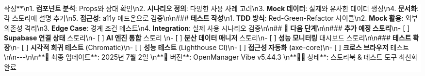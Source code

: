작성**\n1. **컴포넌트 분석**: Props와 상태 확인\n2. **시나리오 정의**: 다양한 사용 사례 고려\n3. **Mock 데이터**: 실제와 유사한 데이터 생성\n4. **문서화**: 각 스토리에 설명 추가\n5. **접근성**: a11y 애드온으로 검증\n\n### **테스트 작성**\n1. **TDD 방식**: Red-Green-Refactor 사이클\n2. **Mock 활용**: 외부 의존성 격리\n3. **Edge Case**: 경계 조건 테스트\n4. **Integration**: 실제 사용 시나리오 검증\n\n## 🎯 **다음 단계**\n\n### **추가 예정 스토리**\n- [ ] **Supabase 연결 상태** 스토리\n- [ ] **AI 엔진 통합** 스토리  \n- [ ] **분산 데이터 매니저** 스토리\n- [ ] **성능 모니터링** 대시보드 스토리\n\n### **테스트 확장**\n- [ ] **시각적 회귀 테스트** (Chromatic)\n- [ ] **성능 테스트** (Lighthouse CI)\n- [ ] **접근성 자동화** (axe-core)\n- [ ] **크로스 브라우저** 테스트\n\n---\n\n**📅 최종 업데이트**: 2025년 7월 2일  \n**🔄 버전**: OpenManager Vibe v5.44.3  \n**👨‍💻 상태**: 스토리북 & 테스트 도구 최신화 완료

